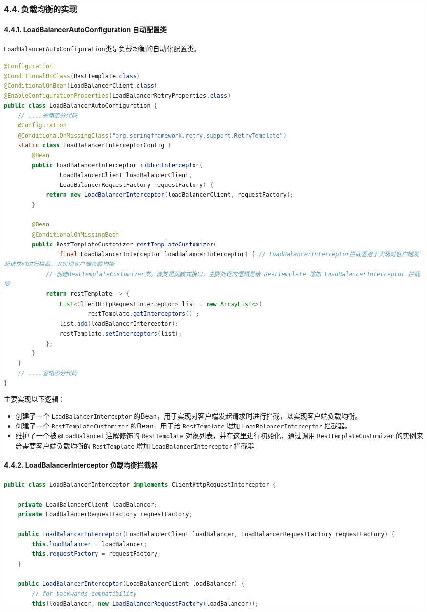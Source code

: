 ### 4.4. 负载均衡的实现

#### 4.4.1. LoadBalancerAutoConfiguration 自动配置类

`LoadBalancerAutoConfiguration`类是负载均衡的自动化配置类。

```java
@Configuration
@ConditionalOnClass(RestTemplate.class)
@ConditionalOnBean(LoadBalancerClient.class)
@EnableConfigurationProperties(LoadBalancerRetryProperties.class)
public class LoadBalancerAutoConfiguration {
    // ....省略部分代码
    @Configuration
	@ConditionalOnMissingClass("org.springframework.retry.support.RetryTemplate")
	static class LoadBalancerInterceptorConfig {
		@Bean
		public LoadBalancerInterceptor ribbonInterceptor(
				LoadBalancerClient loadBalancerClient,
				LoadBalancerRequestFactory requestFactory) {
			return new LoadBalancerInterceptor(loadBalancerClient, requestFactory);
		}

		@Bean
		@ConditionalOnMissingBean
		public RestTemplateCustomizer restTemplateCustomizer(
				final LoadBalancerInterceptor loadBalancerInterceptor) { // LoadBalancerInterceptor拦截器用于实现对客户端发起请求时进行拦截，以实现客户端负载均衡
			// 创建RestTemplateCustomizer类，该类是函数式接口，主要处理的逻辑是给 RestTemplate 增加 LoadBalancerInterceptor 拦截器
			return restTemplate -> {
                List<ClientHttpRequestInterceptor> list = new ArrayList<>(
                        restTemplate.getInterceptors());
                list.add(loadBalancerInterceptor);
                restTemplate.setInterceptors(list);
            };
		}
	}
	// ....省略部分代码
}
```

主要实现以下逻辑：

- 创建了一个 `LoadBalancerInterceptor` 的Bean，用于实现对客户端发起请求时进行拦截，以实现客户端负载均衡。
- 创建了一个 `RestTemplateCustomizer` 的Bean，用于给 `RestTemplate` 增加 `LoadBalancerInterceptor` 拦截器。
- 维护了一个被 `@LoadBalanced` 注解修饰的 `RestTemplate` 对象列表，并在这里进行初始化，通过调用 `RestTemplateCustomizer` 的实例来给需要客户端负载均衡的 `RestTemplate` 增加 `LoadBalancerInterceptor` 拦截器

#### 4.4.2. LoadBalancerInterceptor 负载均衡拦截器

```java
public class LoadBalancerInterceptor implements ClientHttpRequestInterceptor {

	private LoadBalancerClient loadBalancer;
	private LoadBalancerRequestFactory requestFactory;

	public LoadBalancerInterceptor(LoadBalancerClient loadBalancer, LoadBalancerRequestFactory requestFactory) {
		this.loadBalancer = loadBalancer;
		this.requestFactory = requestFactory;
	}

	public LoadBalancerInterceptor(LoadBalancerClient loadBalancer) {
		// for backwards compatibility
		this(loadBalancer, new LoadBalancerRequestFactory(loadBalancer));
```